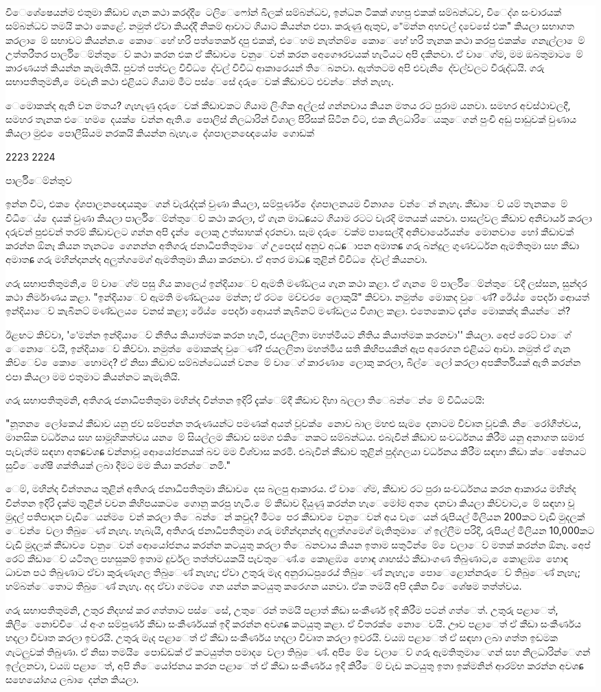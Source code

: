 විෙශේෂෙයන්ම එතුමා කීඩාව ගැන කථා කරද්දී ෙටලිෙෆෝන් බිලක් සම්බන්ධව, ඉන්ධන ටිකක් ගහපු එකක් සම්බන්ධව, විෙද්ශ සංචාරයක් සම්බන්ධව තමයි කථා කෙළේ. නමුත් ඒවා කියද්දී නිකම් ආවාට ගියාට කියන්න එපා. කරුණු ඇතුව, "ෙමන්න අහවල් දවෙසේ එක" කියලා සභාගත කරලා ෙම් සභාවට කියන්න. ෙකොෙහේ හරි පත්තෙර්ක දාපු එකක්, එෙහම නැත්නම් ෙකොෙහේ හරි තැනක කථා කරපු එකක් ෙගනැල්ලා ෙම් උත්තරීතර පාර්ලිෙම්න්තුෙව් කථා කරන එක ඒ කීඩාව ෙවනුෙවන් කරන අෙගෞරවයක් හැටියට අපි දකිනවා. ඒ වාෙග්ම, මම ඔබතුමාට ෙම් කාරණයත් කියන්න කැමැතියි. පුවත් පත්වල විවිධ ෙද්වල් විවිධ ආකාරෙයන් තිෙබනවා. ඇත්තටම අපි එවැනි ෙද්වල්වලට විරුද්ධයි. ගරු සභාපතිතුමනි, ෙමවැනි කථා එළියට ගියාම මීට පස්ෙසේ දරුෙවක් කීඩාවට එවන්ෙන්ත් නැහැ.

ෙමොකක්ද ඇති වන මතය? ගැහැණු දරුෙවක් කීඩාවකට ගියාම ලිංගික අල්ලස් ගන්නවාය කියන මතය රට පුරාම යනවා. සමහර අවස්ථාවලදී, සමහර තැනක එෙහම ෙදයක් ෙවන්න ඇති. ෙපොලිස් නිලධාරින් විශාල පිරිසක් සිටින විට, එක නිලධාරිෙයකුෙගන් පුංචි අඩු පාඩුවක් වුණාය කියලා මුළු ෙපොලීසියම නරකයි කියන්න බැහැ. ෙද්ශපාලනඥෙයෝ ෙගොඩක්

2223 2224

පාර්ලිෙම්න්තුව

ඉන්න විට, එක ෙද්ශපාලනඥෙයකුෙගන් වැරැද්දක් වුණා කියලා, සම්පූර්ණ ෙද්ශපාලනයම විනාශ ෙවන්ෙන් නැහැ. කීඩාෙව් යම් තැනක ෙම් විධිෙය් ෙදයක් වුණා කියලා පාර්ලිෙම්න්තුෙව් කථා කරලා, ඒ ගැන මාධɕයට ගියාම රටට වැරදි මතයක් යනවා. පාසල්වල කීඩාව අනිවාර්ය කරලා දරුවන් පුළුවන් තරම් කීඩාවලට ගන්න අපි දැන් ෙලොකු උත්සාහක් දරනවා. සෑම දරුෙවක්ම පාසෙල්දී අනිවාර්යෙයන් ෙමොනවා ෙහෝ කීඩාවක් කරන්න ඕනෑ කියන තැනට ෙගෙනන්න අතිගරු ජනාධිපතිතුමාෙග් උපෙදස් අනුව අධɕාපන අමාතɕ ගරු බන්දුල ගුණවර්ධන ඇමතිතුමා සහ කීඩා අමාතɕ ගරු මහින්දානන්ද අලුත්ගමෙග් ඇමතිතුමා කියා කරනවා. ඒ අතර මාධɕ තුළින් විවිධ ෙද්වල් කියනවා.

ගරු සභාපතිතුමනි, ෙම් වාෙග්ම පසු ගිය කාලෙය් ඉන්දියාෙව් ඇමති මණ්ඩලය ගැන කථා කළා. ඒ ගැන ෙම් පාර්ලිෙම්න්තුෙව්දී ලස්සන, සුන්දර කථා නිර්මාණය කළා. "ඉන්දියාෙව් ඇමති මණ්ඩලය ෙමන්න; ඒ රට ෙමච්චර ෙලොකුයි" කිව්වා. නමුත් ෙමොකද වුෙණ්? ඊෙය් ෙපෙර්දා ආෙයත් ඉන්දියාෙව් කැබිනට් මණ්ඩලය ෙවනස් කළා; ඊෙය් ෙපෙර්දා ආෙයත් කැබිනට් මණ්ඩලය විශාල කළා. එතෙකොට දැන් ෙමොකක්ද කියන්ෙන්?

ඊළඟට කිව්වා, ''ෙමන්න ඉන්දියාෙව් නීතිය කියාත්මක කරන හැටි, ජයලලිතා මහත්මියට නීතිය කියාත්මක කරනවා'' කියලා. අෙප් රෙට් වාෙග් ෙනොෙවයි, ඉන්දියාෙව් කිව්වා. නමුත් ෙමොකක්ද වුෙණ්? ජයලලිතා මහත්මිය සති කිහිපයකින් ඇප අරෙගන එළියට ආවා. නමුත් ඒ ගැන කිව්ෙව් ෙකොෙහොමද? ඒ නිසා කීඩාව සම්බන්ධෙයන් වන ෙම් වාෙග් කාරණා ෙලොකු කරලා, බිල්ෙලෝ කරලා අපකීර්තියක් ඇති කරන්න එපා කියලා මම එතුමාට කියන්නට කැමැතියි.

ගරු සභාපතිතුමනි, අතිගරු ජනාධිපතිතුමා මහින්ද චින්තන ඉදිරි දැක්ෙම්දී කීඩාව දිහා බලලා තිෙබන්ෙන් ෙම් විධියටයි:

"නූතන ෙලෝකෙය් කීඩාව යනු ජව සම්පන්න තරුණයන්ට පමණක් අයත් වූවක් ෙනොව බාල මහළු සැම ෙදනාටම විවෘත වූවකි. නිෙරෝගීත්වය, මානසික වර්ධනය සහ සාමූහිකත්වය යන ෙම් සියල්ලම කීඩාව සමග එකිෙනකට සම්බන්ධය. එබැවින් කීඩාව සංවර්ධනය කිරීම යනු අනාගත සමාජ පැවැත්ම සඳහා අතɕවශɕ වන්නාවූ ආෙයෝජනයක් බව මම විශ්වාස කරමි. එබැවින් කීඩාව තුළින් පුද්ගලයා වර්ධනය කිරීම සඳහා කීඩා ක්ෙෂේතයට සුවිෙශේෂී ශක්තියක් ලබා දීමට මම කියා කරන්ෙනමි."

ෙම්, මහින්ද චින්තනය තුළින් අතිගරු ජනාධිපතිතුමා කීඩාව ෙදස බලපු ආකාරය. ඒ වාෙග්ම, කීඩාව රට පුරා සංවර්ධනය කරන ආකාරය මහින්ද චින්තන ඉදිරි දැක්ම තුළින් වචන කිහිපයකට ෙගොනු කරපු හැටි. ෙම් කීඩාව දියුණු කරන්න හැෙමෝම අත ෙදනවා කියලා කිව්වාට, ෙම් සඳහා වූ මුදල් පතිපාදන වැඩිෙයන්ම ෙවන් කරලා තිෙබන්ෙන් කවුද? මීට ෙපර කීඩාව ෙවනුෙවන් අය වැෙයන් රුපියල් මිලියන 200කට වැඩි මුදලක් ෙවන් ෙවලා තිබුෙණ් නැහැ. හැබැයි, අතිගරු ජනාධිපතිතුමා ගරු මහින්දානන්ද අලුත්ගමෙග් මැතිතුමාෙග් ඉල්ලීම පරිදි, රුපියල් මිලියන 10,000කට වැඩි මුදලක් කීඩාව ෙවනුෙවන් ආෙයෝජනය කරන්න කටයුතු කරලා තිෙබනවාය කියන ඉතාම සතුටින් ෙම් ෙවලාෙව් මතක් කරන්න ඕනෑ. අෙප් රෙට් කීඩාෙව් යටිතල පහසුකම් ඉතාම දුර්වල තත්ත්වයකයි පැවතුෙණ්. ෙකොළඹ ෙහොඳ ගෘහස්ථ කීඩාංගණ තිබුණාට, ෙකොළඹ ෙහොඳ ධාවන පථ තිබුණාට ඒවා කුරුණෑගල තිබුෙණ් නැහැ; ඒවා උතුරු මැද අනුරාධපුරෙය් තිබුෙණ් නැහැ; ෙපොෙළොන්නරුෙව් තිබුෙණ් නැහැ; හම්බන්ෙතොට තිබුෙණ් නැහැ. අද ඒවා ගමට ෙගන යන්න කටයුතු කරෙගන යනවා. ඒක තමයි අපි දකින විෙශේෂම තත්ත්වය.

ගරු සභාපතිතුමනි, උතුර නිදහස් කර ගත්තාට පස්ෙසේ, උතුෙරන් තමයි පළාත් කීඩා සංකීර්ණ ඉදි කිරීම පටන් ගත්ෙත්. උතුරු පළාෙත්, කිලිෙනොච්චිෙය් අංග සම්පූර්ණ කීඩා සංකීර්ණයක් ඉදි කරන්න අවශɕ කටයුතු කළා. ඒ විතරක් ෙනොෙවයි. ඌව පළාෙත් ඒ කීඩා සංකීර්ණය හදලා විවෘත කරලා ඉවරයි. උතුරු මැද පළාෙත් ඒ කීඩා සංකීර්ණය හදලා විවෘත කරලා ඉවරයි. වයඹ පළාෙත් ඒ සඳහා ලබා ගත්ත ඉඩමක ගැටලුවක් තිබුණා. ඒ නිසා තමයි ෙපොඩ්ඩක් ඒ කටයුත්ත පමාද ෙවලා තිබුෙණ්. අපි ෙම් ෙවලාෙව් ගරු ඇමතිතුමාෙගන් සහ නිලධාරින්ෙගන් ඉල්ලනවා, වයඹ පළාෙත්, අපි නිෙයෝජනය කරන පළාෙත් ඒ කීඩා සංකීර්ණය ඉදි කිරීෙම් වැඩ කටයුතු ඉතා ඉක්මනින් ආරම්භ කරන්න අවශɕ සහෙයෝගය ලබා ෙදන්න කියලා.
